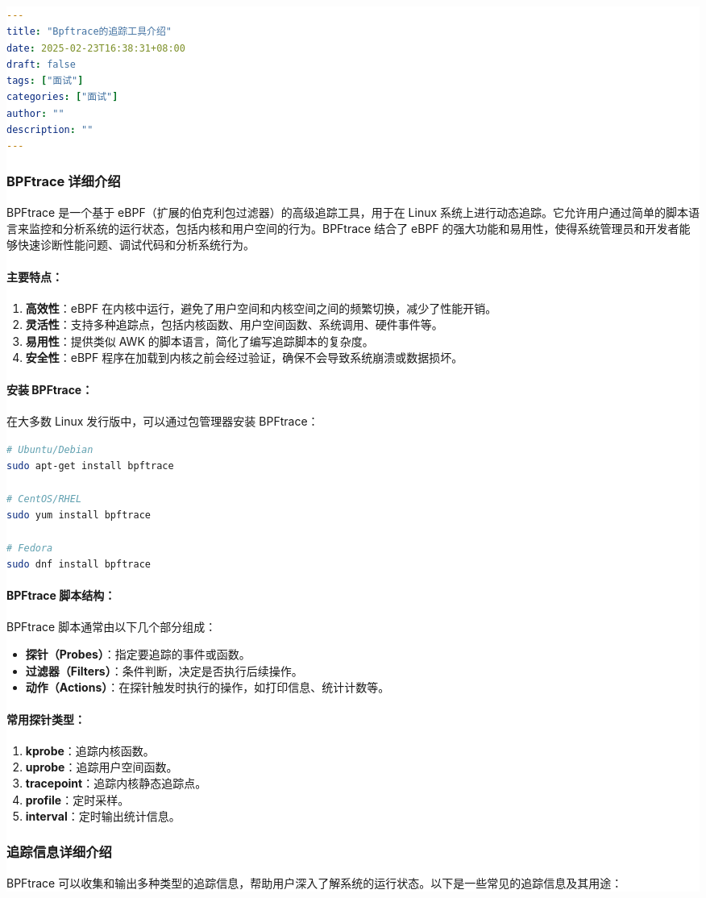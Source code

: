 ```yaml
---
title: "Bpftrace的追踪工具介绍"
date: 2025-02-23T16:38:31+08:00
draft: false
tags: ["面试"]
categories: ["面试"]
author: ""
description: ""
--- 
```


### BPFtrace 详细介绍

BPFtrace 是一个基于 eBPF（扩展的伯克利包过滤器）的高级追踪工具，用于在 Linux 系统上进行动态追踪。它允许用户通过简单的脚本语言来监控和分析系统的运行状态，包括内核和用户空间的行为。BPFtrace 结合了 eBPF 的强大功能和易用性，使得系统管理员和开发者能够快速诊断性能问题、调试代码和分析系统行为。

#### 主要特点：
1. **高效性**：eBPF 在内核中运行，避免了用户空间和内核空间之间的频繁切换，减少了性能开销。
2. **灵活性**：支持多种追踪点，包括内核函数、用户空间函数、系统调用、硬件事件等。
3. **易用性**：提供类似 AWK 的脚本语言，简化了编写追踪脚本的复杂度。
4. **安全性**：eBPF 程序在加载到内核之前会经过验证，确保不会导致系统崩溃或数据损坏。

#### 安装 BPFtrace：
在大多数 Linux 发行版中，可以通过包管理器安装 BPFtrace：
```bash
# Ubuntu/Debian
sudo apt-get install bpftrace

# CentOS/RHEL
sudo yum install bpftrace

# Fedora
sudo dnf install bpftrace
```

#### BPFtrace 脚本结构：
BPFtrace 脚本通常由以下几个部分组成：
- **探针（Probes）**：指定要追踪的事件或函数。
- **过滤器（Filters）**：条件判断，决定是否执行后续操作。
- **动作（Actions）**：在探针触发时执行的操作，如打印信息、统计计数等。

#### 常用探针类型：
1. **kprobe**：追踪内核函数。
2. **uprobe**：追踪用户空间函数。
3. **tracepoint**：追踪内核静态追踪点。
4. **profile**：定时采样。
5. **interval**：定时输出统计信息。

### 追踪信息详细介绍

BPFtrace 可以收集和输出多种类型的追踪信息，帮助用户深入了解系统的运行状态。以下是一些常见的追踪信息及其用途：
